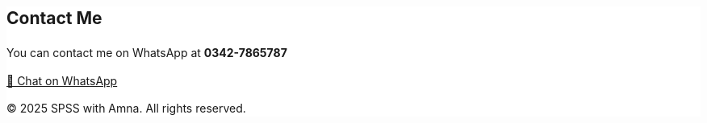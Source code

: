 <section id="contact">
  <h2 class="section-title">Contact Me</h2>
  <p>You can contact me on WhatsApp at <strong>0342-7865787</strong></p>
</section>

<a class="whatsapp-button" href="https://wa.me/923427865787" target="_blank">💬 Chat on WhatsApp</a>

<footer>
  <p>© 2025 SPSS with Amna. All rights reserved.</p>
</footer>

</body>
</html>

     


    
   
   
